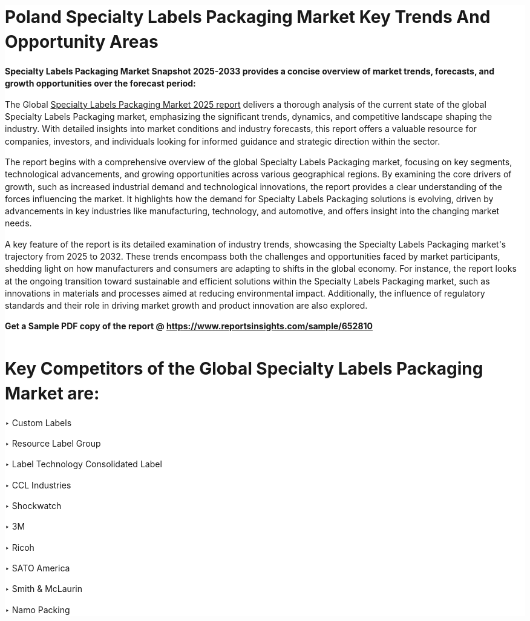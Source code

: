 # Poland Specialty Labels Packaging Market Key Trends And Opportunity Areas

<strong>Specialty Labels Packaging Market Snapshot 2025-2033 provides a concise overview of market trends, forecasts, and growth opportunities over the forecast period:</strong>

The Global <a href=https://www.reportsinsights.com/sample/652810>Specialty Labels Packaging Market 2025 report</a> delivers a thorough analysis of the current state of the global Specialty Labels Packaging market, emphasizing the significant trends, dynamics, and competitive landscape shaping the industry. With detailed insights into market conditions and industry forecasts, this report offers a valuable resource for companies, investors, and individuals looking for informed guidance and strategic direction within the sector.

The report begins with a comprehensive overview of the global Specialty Labels Packaging market, focusing on key segments, technological advancements, and growing opportunities across various geographical regions. By examining the core drivers of growth, such as increased industrial demand and technological innovations, the report provides a clear understanding of the forces influencing the market. It highlights how the demand for Specialty Labels Packaging solutions is evolving, driven by advancements in key industries like manufacturing, technology, and automotive, and offers insight into the changing market needs.

A key feature of the report is its detailed examination of industry trends, showcasing the Specialty Labels Packaging market's trajectory from 2025 to 2032. These trends encompass both the challenges and opportunities faced by market participants, shedding light on how manufacturers and consumers are adapting to shifts in the global economy. For instance, the report looks at the ongoing transition toward sustainable and efficient solutions within the Specialty Labels Packaging market, such as innovations in materials and processes aimed at reducing environmental impact. Additionally, the influence of regulatory standards and their role in driving market growth and product innovation are also explored.

<strong>Get a Sample PDF copy of the report @ <a href=https://www.reportsinsights.com/sample/652810>https://www.reportsinsights.com/sample/652810</a></strong>

# <strong>Key Competitors of the Global Specialty Labels Packaging Market are:</strong>

‣ Custom Labels

‣ Resource Label Group

‣ Label Technology Consolidated Label

‣ CCL Industries

‣ Shockwatch

‣ 3M

‣ Ricoh

‣ SATO America

‣ Smith & McLaurin

‣ Namo Packing
